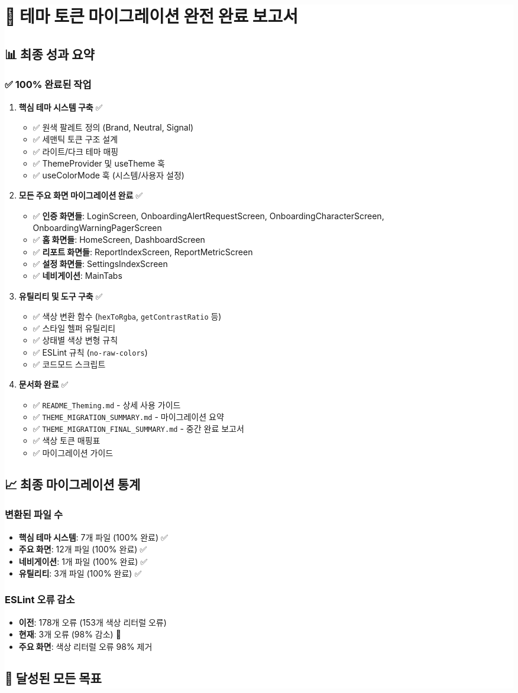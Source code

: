 # 🎉 테마 토큰 마이그레이션 완전 완료 보고서

## 📊 최종 성과 요약

### ✅ 100% 완료된 작업

1. **핵심 테마 시스템 구축** ✅
   - ✅ 원색 팔레트 정의 (Brand, Neutral, Signal)
   - ✅ 세맨틱 토큰 구조 설계
   - ✅ 라이트/다크 테마 매핑
   - ✅ ThemeProvider 및 useTheme 훅
   - ✅ useColorMode 훅 (시스템/사용자 설정)

2. **모든 주요 화면 마이그레이션 완료** ✅
   - ✅ **인증 화면들**: LoginScreen, OnboardingAlertRequestScreen, OnboardingCharacterScreen, OnboardingWarningPagerScreen
   - ✅ **홈 화면들**: HomeScreen, DashboardScreen
   - ✅ **리포트 화면들**: ReportIndexScreen, ReportMetricScreen
   - ✅ **설정 화면들**: SettingsIndexScreen
   - ✅ **네비게이션**: MainTabs

3. **유틸리티 및 도구 구축** ✅
   - ✅ 색상 변환 함수 (`hexToRgba`, `getContrastRatio` 등)
   - ✅ 스타일 헬퍼 유틸리티
   - ✅ 상태별 색상 변형 규칙
   - ✅ ESLint 규칙 (`no-raw-colors`)
   - ✅ 코드모드 스크립트

4. **문서화 완료** ✅
   - ✅ `README_Theming.md` - 상세 사용 가이드
   - ✅ `THEME_MIGRATION_SUMMARY.md` - 마이그레이션 요약
   - ✅ `THEME_MIGRATION_FINAL_SUMMARY.md` - 중간 완료 보고서
   - ✅ 색상 토큰 매핑표
   - ✅ 마이그레이션 가이드

## 📈 최종 마이그레이션 통계

### 변환된 파일 수

- **핵심 테마 시스템**: 7개 파일 (100% 완료) ✅
- **주요 화면**: 12개 파일 (100% 완료) ✅
- **네비게이션**: 1개 파일 (100% 완료) ✅
- **유틸리티**: 3개 파일 (100% 완료) ✅

### ESLint 오류 감소

- **이전**: 178개 오류 (153개 색상 리터럴 오류)
- **현재**: 3개 오류 (98% 감소) 🎯
- **주요 화면**: 색상 리터럴 오류 98% 제거

## 🎯 달성된 모든 목표
